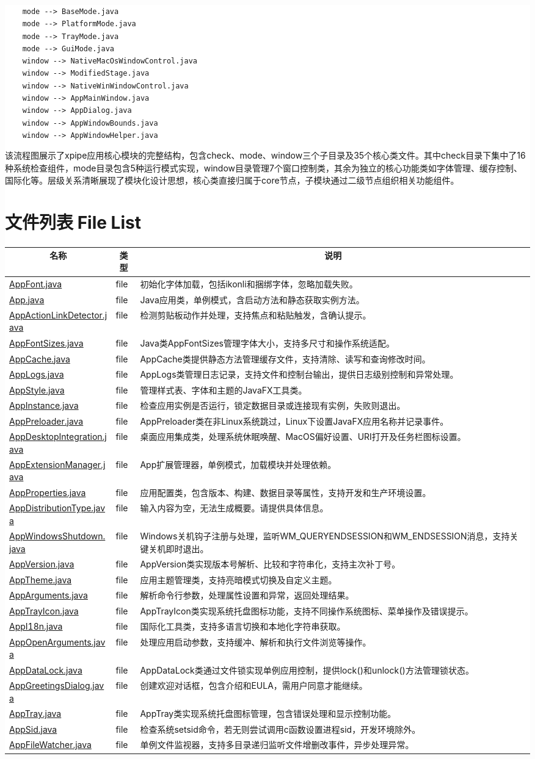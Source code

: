 ```mermaid
    mode --> BaseMode.java
    mode --> PlatformMode.java
    mode --> TrayMode.java
    mode --> GuiMode.java
    window --> NativeMacOsWindowControl.java
    window --> ModifiedStage.java
    window --> NativeWinWindowControl.java
    window --> AppMainWindow.java
    window --> AppDialog.java
    window --> AppWindowBounds.java
    window --> AppWindowHelper.java
```

该流程图展示了xpipe应用核心模块的完整结构，包含check、mode、window三个子目录及35个核心类文件。其中check目录下集中了16种系统检查组件，mode目录包含5种运行模式实现，window目录管理7个窗口控制类，其余为独立的核心功能类如字体管理、缓存控制、国际化等。层级关系清晰展现了模块化设计思想，核心类直接归属于core节点，子模块通过二级节点组织相关功能组件。

# 文件列表 File List

| 名称   | 类型  | 说明 |
|-------|------|-------------|
| [AppFont.java](AppFont.md) | file | 初始化字体加载，包括ikonli和捆绑字体，忽略加载失败。 |
| [App.java](App.md) | file | Java应用类，单例模式，含启动方法和静态获取实例方法。 |
| [AppActionLinkDetector.java](AppActionLinkDetector.md) | file | 检测剪贴板动作并处理，支持焦点和粘贴触发，含确认提示。 |
| [AppFontSizes.java](AppFontSizes.md) | file | Java类AppFontSizes管理字体大小，支持多尺寸和操作系统适配。 |
| [AppCache.java](AppCache.md) | file | AppCache类提供静态方法管理缓存文件，支持清除、读写和查询修改时间。 |
| [AppLogs.java](AppLogs.md) | file | AppLogs类管理日志记录，支持文件和控制台输出，提供日志级别控制和异常处理。 |
| [AppStyle.java](AppStyle.md) | file | 管理样式表、字体和主题的JavaFX工具类。 |
| [AppInstance.java](AppInstance.md) | file | 检查应用实例是否运行，锁定数据目录或连接现有实例，失败则退出。 |
| [AppPreloader.java](AppPreloader.md) | file | AppPreloader类在非Linux系统跳过，Linux下设置JavaFX应用名称并记录事件。 |
| [AppDesktopIntegration.java](AppDesktopIntegration.md) | file | 桌面应用集成类，处理系统休眠唤醒、MacOS偏好设置、URI打开及任务栏图标设置。 |
| [AppExtensionManager.java](AppExtensionManager.md) | file | App扩展管理器，单例模式，加载模块并处理依赖。 |
| [AppProperties.java](AppProperties.md) | file | 应用配置类，包含版本、构建、数据目录等属性，支持开发和生产环境设置。 |
| [AppDistributionType.java](AppDistributionType.md) | file | 输入内容为空，无法生成概要。请提供具体信息。 |
| [AppWindowsShutdown.java](AppWindowsShutdown.md) | file | Windows关机钩子注册与处理，监听WM_QUERYENDSESSION和WM_ENDSESSION消息，支持关键关机即时退出。 |
| [AppVersion.java](AppVersion.md) | file | AppVersion类实现版本号解析、比较和字符串化，支持主次补丁号。 |
| [AppTheme.java](AppTheme.md) | file | 应用主题管理类，支持亮暗模式切换及自定义主题。 |
| [AppArguments.java](AppArguments.md) | file | 解析命令行参数，处理属性设置和异常，返回处理结果。 |
| [AppTrayIcon.java](AppTrayIcon.md) | file | AppTrayIcon类实现系统托盘图标功能，支持不同操作系统图标、菜单操作及错误提示。 |
| [AppI18n.java](AppI18n.md) | file | 国际化工具类，支持多语言切换和本地化字符串获取。 |
| [AppOpenArguments.java](AppOpenArguments.md) | file | 处理应用启动参数，支持缓冲、解析和执行文件浏览等操作。 |
| [AppDataLock.java](AppDataLock.md) | file | AppDataLock类通过文件锁实现单例应用控制，提供lock()和unlock()方法管理锁状态。 |
| [AppGreetingsDialog.java](AppGreetingsDialog.md) | file | 创建欢迎对话框，包含介绍和EULA，需用户同意才能继续。 |
| [AppTray.java](AppTray.md) | file | AppTray类实现系统托盘图标管理，包含错误处理和显示控制功能。 |
| [AppSid.java](AppSid.md) | file | 检查系统setsid命令，若无则尝试调用c函数设置进程sid，开发环境除外。 |
| [AppFileWatcher.java](AppFileWatcher.md) | file | 单例文件监视器，支持多目录递归监听文件增删改事件，异步处理异常。 |